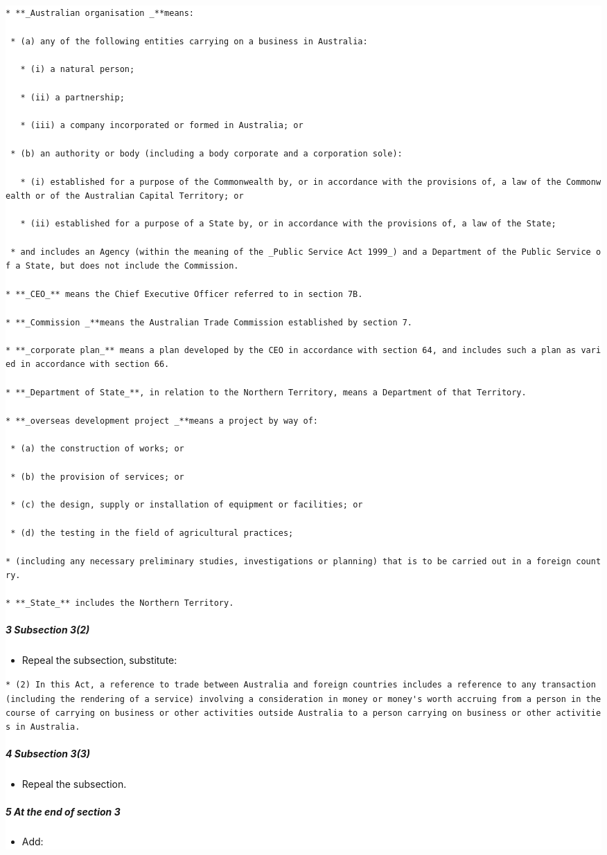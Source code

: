     * **_Australian organisation _**means:

     * (a) any of the following entities carrying on a business in Australia:

       * (i) a natural person;

       * (ii) a partnership;

       * (iii) a company incorporated or formed in Australia; or

     * (b) an authority or body (including a body corporate and a corporation sole):

       * (i) established for a purpose of the Commonwealth by, or in accordance with the provisions of, a law of the Commonwealth or of the Australian Capital Territory; or

       * (ii) established for a purpose of a State by, or in accordance with the provisions of, a law of the State;

     * and includes an Agency (within the meaning of the _Public Service Act 1999_) and a Department of the Public Service of a State, but does not include the Commission.

    * **_CEO_** means the Chief Executive Officer referred to in section 7B.

    * **_Commission _**means the Australian Trade Commission established by section 7.

    * **_corporate plan_** means a plan developed by the CEO in accordance with section 64, and includes such a plan as varied in accordance with section 66.

    * **_Department of State_**, in relation to the Northern Territory, means a Department of that Territory.

    * **_overseas development project _**means a project by way of:

     * (a) the construction of works; or

     * (b) the provision of services; or

     * (c) the design, supply or installation of equipment or facilities; or

     * (d) the testing in the field of agricultural practices;

    * (including any necessary preliminary studies, investigations or planning) that is to be carried out in a foreign country.

    * **_State_** includes the Northern Territory.

##### 3  Subsection 3(2)

   * Repeal the subsection, substitute:

    * (2) In this Act, a reference to trade between Australia and foreign countries includes a reference to any transaction (including the rendering of a service) involving a consideration in money or money's worth accruing from a person in the course of carrying on business or other activities outside Australia to a person carrying on business or other activities in Australia.

##### 4  Subsection 3(3)

   * Repeal the subsection.

##### 5  At the end of section 3

   * Add: 
